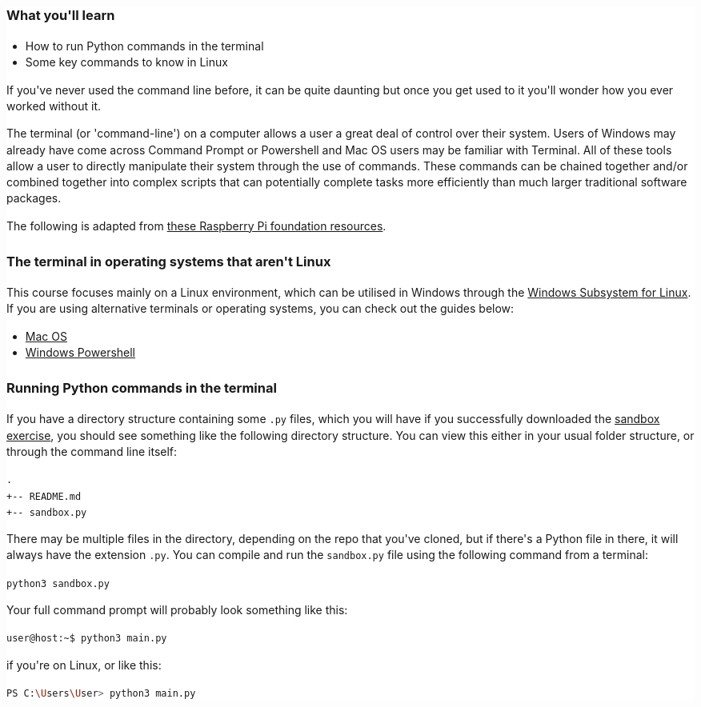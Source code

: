 ### What you'll learn
* How to run Python commands in the terminal
* Some key commands to know in Linux

If you've never used the command line before, it can be quite daunting but once you get used to it you'll wonder how you ever worked without it.

The terminal (or 'command-line') on a computer allows a user a great deal of control over their system. Users of Windows may already have come across Command Prompt or Powershell and Mac OS users may be familiar with Terminal. All of these tools allow a user to directly manipulate their system through the use of commands. These commands can be chained together and/or combined together into complex scripts that can potentially complete tasks more efficiently than much larger traditional software packages.

The following is adapted from [these Raspberry Pi foundation resources](https://www.raspberrypi.org/documentation/).

### The terminal in operating systems that aren't Linux

This course focuses mainly on a Linux environment, which can be utilised in Windows through the [Windows Subsystem for Linux](https://docs.microsoft.com/en-us/windows/wsl/install-win10). If you are using alternative terminals or operating systems, you can check out the guides below:

- [Mac OS](https://blog.teamtreehouse.com/introduction-to-the-mac-os-x-command-line)
- [Windows Powershell](https://programminghistorian.org/en/lessons/intro-to-powershell)

### Running Python commands in the terminal

If you have a directory structure containing some `.py` files, which you will have if you successfully downloaded the [sandbox exercise](https://github.com/den01-python-programming/sandbox.git), you should see something like the following directory structure. You can view this either in your usual folder structure, or through the command line itself:

```plaintext
.
+-- README.md
+-- sandbox.py
```

There may be multiple files in the directory, depending on the repo that you've cloned, but if there's a Python file in there, it will always have the extension `.py`. You can compile and run the `sandbox.py` file using the following command from a terminal:

```bash
python3 sandbox.py
```

Your full command prompt will probably look something like this:

```bash
user@host:~$ python3 main.py
```

if you're on Linux, or like this:

```bash
PS C:\Users\User> python3 main.py
```
